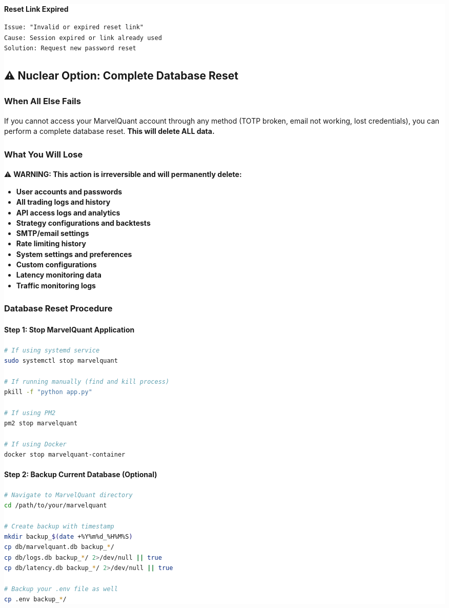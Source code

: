 **Reset Link Expired**
```
Issue: "Invalid or expired reset link"
Cause: Session expired or link already used
Solution: Request new password reset
```

## ⚠️ Nuclear Option: Complete Database Reset

### When All Else Fails

If you cannot access your MarvelQuant account through any method (TOTP broken, email not working, lost credentials), you can perform a complete database reset. **This will delete ALL data.**

### What You Will Lose

⚠️ **WARNING: This action is irreversible and will permanently delete:**

- **User accounts and passwords**
- **All trading logs and history**
- **API access logs and analytics**
- **Strategy configurations and backtests**
- **SMTP/email settings**
- **Rate limiting history**
- **System settings and preferences**
- **Custom configurations**
- **Latency monitoring data**
- **Traffic monitoring logs**

### Database Reset Procedure

#### Step 1: Stop MarvelQuant Application

```bash
# If using systemd service
sudo systemctl stop marvelquant

# If running manually (find and kill process)
pkill -f "python app.py"

# If using PM2
pm2 stop marvelquant

# If using Docker
docker stop marvelquant-container
```

#### Step 2: Backup Current Database (Optional)

```bash
# Navigate to MarvelQuant directory
cd /path/to/your/marvelquant

# Create backup with timestamp
mkdir backup_$(date +%Y%m%d_%H%M%S)
cp db/marvelquant.db backup_*/
cp db/logs.db backup_*/ 2>/dev/null || true
cp db/latency.db backup_*/ 2>/dev/null || true

# Backup your .env file as well
cp .env backup_*/
```
